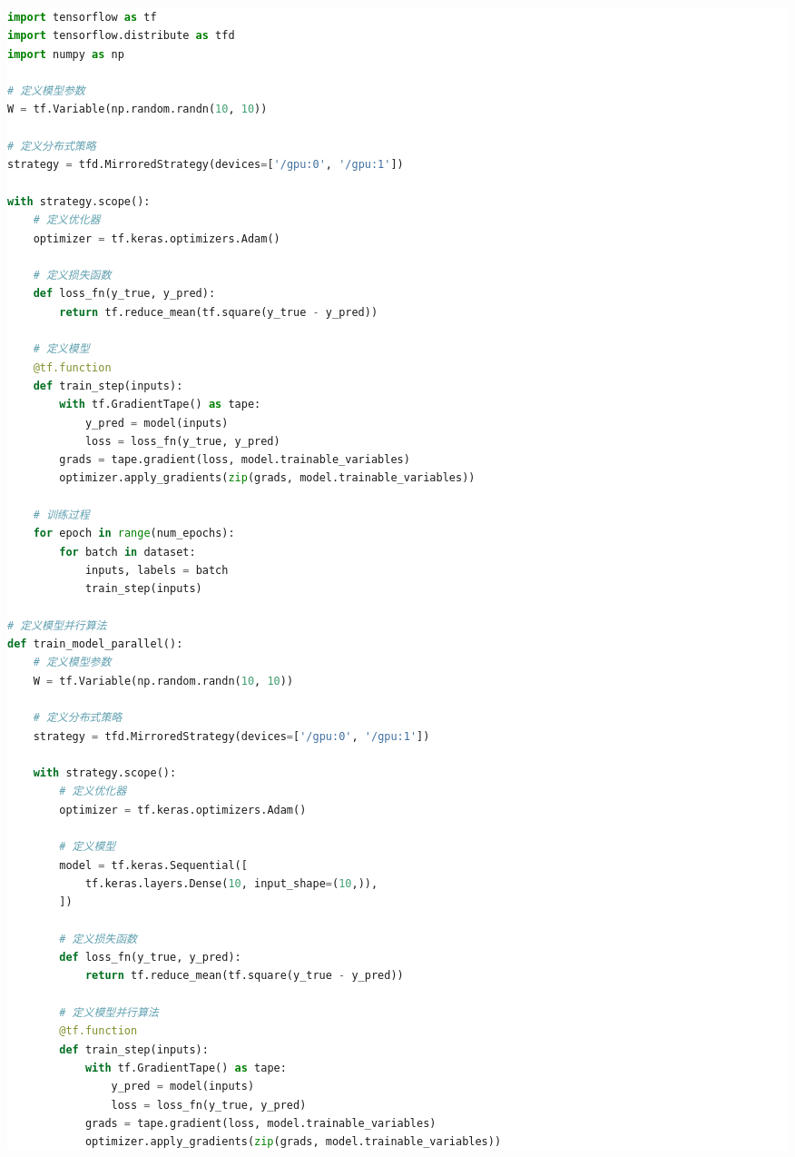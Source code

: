 ```python
import tensorflow as tf
import tensorflow.distribute as tfd
import numpy as np

# 定义模型参数
W = tf.Variable(np.random.randn(10, 10))

# 定义分布式策略
strategy = tfd.MirroredStrategy(devices=['/gpu:0', '/gpu:1'])

with strategy.scope():
    # 定义优化器
    optimizer = tf.keras.optimizers.Adam()

    # 定义损失函数
    def loss_fn(y_true, y_pred):
        return tf.reduce_mean(tf.square(y_true - y_pred))

    # 定义模型
    @tf.function
    def train_step(inputs):
        with tf.GradientTape() as tape:
            y_pred = model(inputs)
            loss = loss_fn(y_true, y_pred)
        grads = tape.gradient(loss, model.trainable_variables)
        optimizer.apply_gradients(zip(grads, model.trainable_variables))

    # 训练过程
    for epoch in range(num_epochs):
        for batch in dataset:
            inputs, labels = batch
            train_step(inputs)

# 定义模型并行算法
def train_model_parallel():
    # 定义模型参数
    W = tf.Variable(np.random.randn(10, 10))

    # 定义分布式策略
    strategy = tfd.MirroredStrategy(devices=['/gpu:0', '/gpu:1'])

    with strategy.scope():
        # 定义优化器
        optimizer = tf.keras.optimizers.Adam()

        # 定义模型
        model = tf.keras.Sequential([
            tf.keras.layers.Dense(10, input_shape=(10,)),
        ])

        # 定义损失函数
        def loss_fn(y_true, y_pred):
            return tf.reduce_mean(tf.square(y_true - y_pred))

        # 定义模型并行算法
        @tf.function
        def train_step(inputs):
            with tf.GradientTape() as tape:
                y_pred = model(inputs)
                loss = loss_fn(y_true, y_pred)
            grads = tape.gradient(loss, model.trainable_variables)
            optimizer.apply_gradients(zip(grads, model.trainable_variables))

```